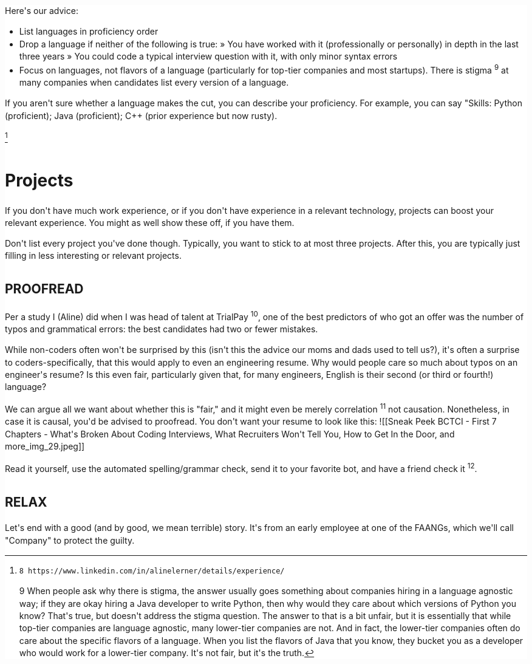 Here's our advice:

- List languages in proficiency order
- Drop a language if neither of the following is true:
» You have worked with it (professionally or personally) in depth in the last three years
» You could code a typical interview question with it, with only minor syntax errors
- Focus on languages, not flavors of a language (particularly for top-tier companies and most startups). There is stigma ${ }^{9}$ at many companies when candidates list every version of a language.

If you aren't sure whether a language makes the cut, you can describe your proficiency. For example, you can say "Skills: Python (proficient); Java (proficient); C++ (prior experience but now rusty).

[^0]
[^0]:    8 https://www.linkedin.com/in/alinelerner/details/experience/
    9 When people ask why there is stigma, the answer usually goes something about companies hiring in a language agnostic way; if they are okay hiring a Java developer to write Python, then why would they care about which versions of Python you know? That's true, but doesn't address the stigma question. The answer to that is a bit unfair, but it is essentially that while top-tier companies are language agnostic, many lower-tier companies are not. And in fact, the lower-tier companies often do care about the specific flavors of a language. When you list the flavors of Java that you know, they bucket you as a developer who would work for a lower-tier company. It's not fair, but it's the truth.

# Projects 

If you don't have much work experience, or if you don't have experience in a relevant technology, projects can boost your relevant experience. You might as well show these off, if you have them.

Don't list every project you've done though. Typically, you want to stick to at most three projects. After this, you are typically just filling in less interesting or relevant projects.

## PROOFREAD

Per a study I (Aline) did when I was head of talent at TrialPay ${ }^{10}$, one of the best predictors of who got an offer was the number of typos and grammatical errors: the best candidates had two or fewer mistakes.

While non-coders often won't be surprised by this (isn't this the advice our moms and dads used to tell us?), it's often a surprise to coders-specifically, that this would apply to even an engineering resume. Why would people care so much about typos on an engineer's resume? Is this even fair, particularly given that, for many engineers, English is their second (or third or fourth!) language?

We can argue all we want about whether this is "fair," and it might even be merely correlation ${ }^{11}$ not causation.
Nonetheless, in case it is causal, you'd be advised to proofread. You don't want your resume to look like this:
![[Sneak Peek BCTCI - First 7 Chapters - What's Broken About Coding Interviews, What Recruiters Won't Tell You, How to Get In the Door, and more_img_29.jpeg]]

Read it yourself, use the automated spelling/grammar check, send it to your favorite bot, and have a friend check it ${ }^{12}$.

## RELAX

Let's end with a good (and by good, we mean terrible) story. It's from an early employee at one of the FAANGs, which we'll call "Company" to protect the guilty.


[^0]:    1 Given a balance (i.e., a scale that only tells you which side is heavier) and eight balls—all the same weight other than one which is slightly heavier—find the heavy ball in as few measurements as possible.
[^0]:    4 For the curious, I sent over 100+ cold email messages to former alumni until someone was willing to refer me. Even back then, I was using the techniques we show you in this book.
[^0]:    1 See https://www.reddit.com/r/recruitinghell/comments/qhg5jo/this resume got me an interview/
[^0]:    1 We are acutely aware that this is the same William Shockley who became the poster boy for eugenics. He was a pretty awful person.
[^0]:    4 Let's call out the elephant in the room. Some might assume that, as authors of a coding interview book, we must adamantly believe in the value of coding interviews. Not so. Not only has our intimate look at coding interviews exposed many flaws, but the entire existence of coding interview prep means that coding interviews are, at least, a little bit broken.
[^0]:    1 At this point, you're probably thinking that the bar is different for more junior engineers. At some companies, it is. At some, it is not. Our interviewers know the experience level of their candidates and adjust their bar accordingly when giving feedback. With that in mind, new grads likely do the best in interviews because they're fresh off a data structures and algorithms course.
[^0]:    3 Some people assume that top-tier companies invest more into interviewer training than others. In our experience, that isn't true. We won't throw specific companies under the bus in this book, but if you read interviewing.io's guide to FAANG interview processes (https://interviewing.io/guides/hiring-process), you'll see how much or how little some of them invest in interviewer training.
[^0]:    6 Would it be better if we did the impossible and magically got rid of all interview prep? Probably not. Before today's industry, there were still some books and resources-but it relied more on word of mouth and "inside" sources (friends telling you what to expect). This favored people with connections. The bar might have been lower, but the playing field was more unfair.
[^0]:    1 https://blog.alinelerner.com/if-youre-an-engineer-who-wants-to-start-a-recruiting-business-read-this-first/
[^0]:    2 Understanding that, let's do the math anyway. Let's say your offer has a base salary of $\$ 150 \mathrm{k}$. Say that your recruiter goes to bat for you and tries to get you up to $\$ 165 \mathrm{k}$. Before, the agency would have gotten paid $\$ 15 \mathrm{k}$. Now the agency gets paid $\$ 16.5 \mathrm{k}$. That incremental $\$ 1.5 \mathrm{k}$ isn't worth risking a deal over (even a few thousand dollars would not justify jeopardizing the deal). On top of that, the individual recruiter is only going to maybe get a few hundred dollars total from that increase.
[^0]:    2 Fortunately, this data set is limited to interviewers who were rated well by their candidates. Our interpretations of the data do not hold for bad interviewers. As we discussed earlier (pg 24), there are many bad interviewers who aren't engaged and check out after the first few minutes.
[^0]:    4 Candidates with successful interviews first run code $27 \%$ of the way through the interview, whereas candidates with unsuccessful interviews first run code $23.9 \%$ of the way into the interview. This difference is small, but nonetheless statistically significant. https://interviewing.io/blog/we-analyzed-thousands-of-technical-interviews-on-everything-from-language-to-code-style-here-s-what-we-found\#user-content-fnref-3
[^0]:    1 We split our users into three groups: unmodulated (the control group), modulated without pitch change (another control; we needed it because modulated voices sound somewhat processed, and the last thing we wanted was for interviewers to guess the gender of their interviewees because anyone who sounded processed and male must actually be a woman and vice versa), and modulated with pitch change. This last one was the treatment group. https:// interviewing.io/blog/voice-modulation-gender-technical-interviews
[^0]:    4 https://interviewing.io/blog/how-know-ready-interview-faang
[^0]:    6 We've already talked about how, in our view, bad, unmotivated interviewers are a bigger problem than the format itself.
[^0]:    1 https://interviewing.io/blog/are-recruiters-better-than-a-coin-flip-at-judging-resumes
[^0]:    2 This is why I generally view resume writers as selling snake oil. Either you have the things recruiters are looking for or you don't. Additionally, non-technical resume writers will often focus on less relevant attributes because that's what they understand. For the most part, resume writers are a waste of time and money, and in some cases harmful.
[^0]:    4 This was the second study of its kind that we did. We first got these results in 2014: https://blog.alinelerner.com/ resumes-suck-heres-the-data/
[^0]:    7 We realize that recruiters won't always have access to your resume when doing outreach and are likely looking at your LinkedIn instead. The same advice stands. Make sure that your About section has all the most important tidbits about you, front and center. Also, even though we didn't see the same strong preference for FAANGs and underrepresented minority status when applying online (more on that in the next section), making these types of changes to your resume certainly won't hurt.
[^0]:    10 https://blog.alinelerner.com/lessons-from-a-years-worth-of-hiring-data/
[^0]:    1 This data came primarily from surveying experienced engineers ( $4+$ years), rather than juniors.
[^0]:    2 Or, like faxing your resume to an old machine buried in a closet that no one has entered in years.
[^0]:    5 Years ago, trying to collect cold referrals was a decent strategy. You could track down someone at the company and ask them to toss your proverbial hat into the ring. Engineers were often happy to refer someone - even someone they didn't know - either to be kind, to avoid the awkwardness of declining, or to collect the potential referral bonus. They couldn't vouch for you, but the referral would ensure that a human looked at your resume. This became so common that Blind spun out an entire referral marketplace where applicants would pay a small sum for a referral. Then, companies wised up and realized that these referrals weren't all that different from normal inbound applicants. So why treat them differently?
[^0]:    6 We'd argue that the value to companies is limited as well. Though there are a handful of excellent agency recruiters out there, most are terrible. The hard thing is that, as an employer, you can't immediately tell who's terrible, and you end up wasting a bunch of time reviewing profiles of candidates who might look promising on the surface, but because of selection bias (these are the people who decided to work with bad agency recruiters, after all) are not a fit. That or they're not interested in your company (and have possibly never even opted in to talk to you) or both.
[^0]:    8 People think that because recruiters are, generally speaking, not technical, they can't identify talent. In fairness, hiring managers aren't very good at identifying talent based on resumes either. When I tested engineers vs. engineering managers vs. recruiters at this task, I learned everyone is bad at it: https://blog.alinelerner.com/resumes-suck-heres-the-data/
[^0]:    9 Note that if you're interested in smaller startups (Series A and below), you can substitute "founder" for "hiring manager" in these steps. Founders are the most incentivized to get shit done and take risks, regardless of company size and stage, but at larger startups, they may be less likely to read cold emails because they get bombarded with all manners of requests and sales pitches. At a Series B or C company or at public companies with fewer than, say, 3000 employees, in addition to hiring managers, you should also target Directors and VPs - they have the power to get things done and aren't so far removed from feeling the pain of not filling roles that making an extra hire or two is out of their purview. At large public companies, targeting Directors and above doesn't make much sense - they ARE too far removed from doing the work to make individual hires. If you do contact them, the best outcome is that they'll pass you on to one of their direct reports.
[^0]:    12 Recruiters should not contact candidates on their work email address, but that's because they're trying to make the candidate leave their job. You are trying to join the manager, which is why it's okay to use their work email address.